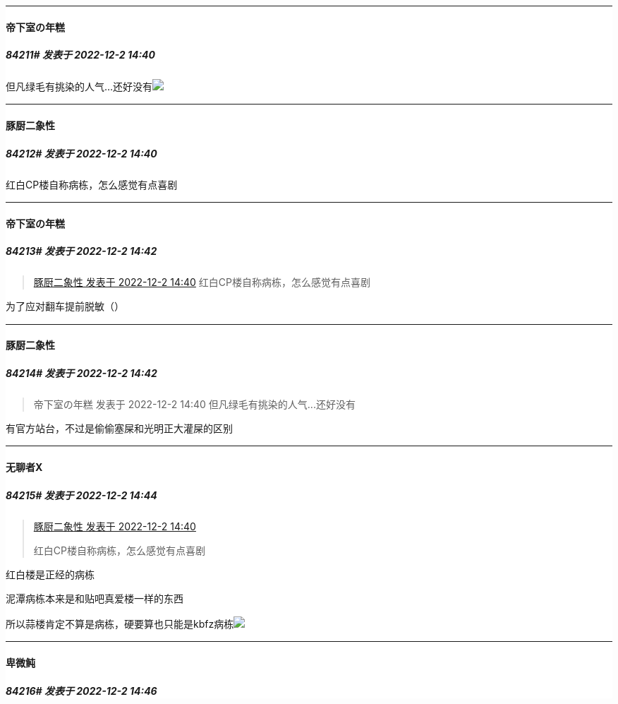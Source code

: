 

*****

####  帝下室の年糕  
##### 84211#       发表于 2022-12-2 14:40

但凡绿毛有挑染的人气...还好没有<img src="https://static.saraba1st.com/image/smiley/face2017/019.png" referrerpolicy="no-referrer">

*****

####  豚厨二象性  
##### 84212#       发表于 2022-12-2 14:40

红白CP楼自称病栋，怎么感觉有点喜剧

*****

####  帝下室の年糕  
##### 84213#       发表于 2022-12-2 14:42

<blockquote><a href="httphttps://bbs.saraba1st.com/2b/forum.php?mod=redirect&amp;goto=findpost&amp;pid=58723593&amp;ptid=2045127" target="_blank">豚厨二象性 发表于 2022-12-2 14:40</a>
红白CP楼自称病栋，怎么感觉有点喜剧</blockquote>
为了应对翻车提前脱敏（）

*****

####  豚厨二象性  
##### 84214#       发表于 2022-12-2 14:42

<blockquote>帝下室の年糕 发表于 2022-12-2 14:40
但凡绿毛有挑染的人气...还好没有</blockquote>
有官方站台，不过是偷偷塞屎和光明正大灌屎的区别



*****

####  无聊者X  
##### 84215#       发表于 2022-12-2 14:44

<blockquote><a href="httphttps://bbs.saraba1st.com/2b/forum.php?mod=redirect&amp;goto=findpost&amp;pid=58723593&amp;ptid=2045127" target="_blank">豚厨二象性 发表于 2022-12-2 14:40</a>

红白CP楼自称病栋，怎么感觉有点喜剧</blockquote>
红白楼是正经的病栋

泥潭病栋本来是和贴吧真爱楼一样的东西

所以蒜楼肯定不算是病栋，硬要算也只能是kbfz病栋<img src="https://static.saraba1st.com/image/smiley/face2017/053.png" referrerpolicy="no-referrer">

*****

####  卑微鲀  
##### 84216#       发表于 2022-12-2 14:46

